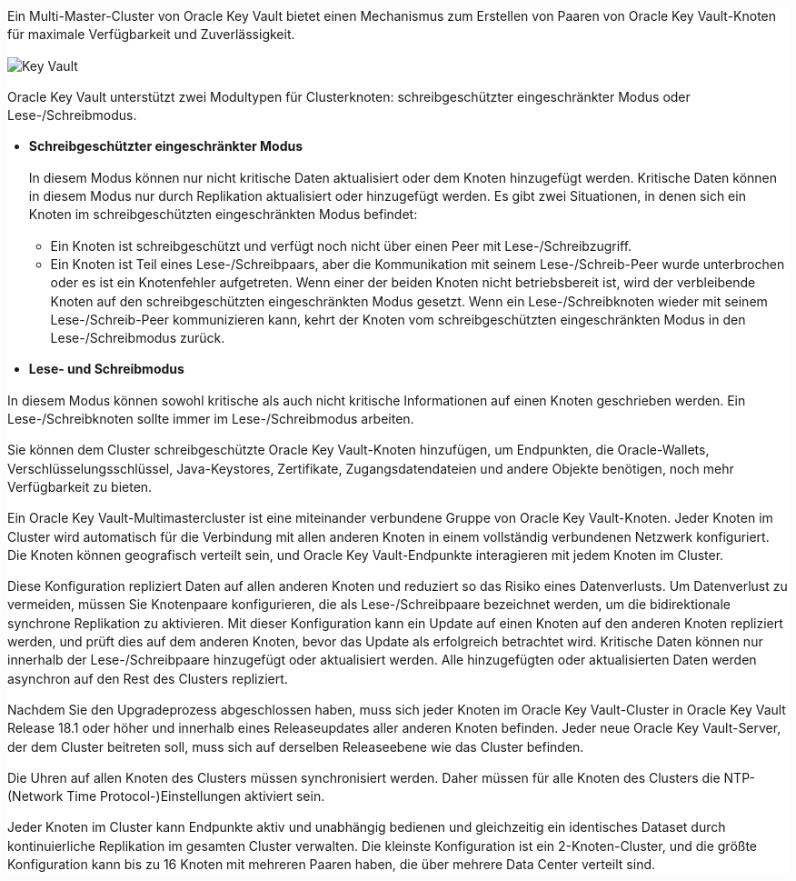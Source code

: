 Ein Multi-Master-Cluster von Oracle Key Vault bietet einen Mechanismus zum Erstellen von Paaren von Oracle Key Vault-Knoten für maximale Verfügbarkeit und Zuverlässigkeit.

![Key Vault](./images/okv-cluster-concept.png "Key Vault - Multi-Master-Konzept")

Oracle Key Vault unterstützt zwei Modultypen für Clusterknoten: schreibgeschützter eingeschränkter Modus oder Lese-/Schreibmodus.

*   **Schreibgeschützter eingeschränkter Modus**
    
    In diesem Modus können nur nicht kritische Daten aktualisiert oder dem Knoten hinzugefügt werden. Kritische Daten können in diesem Modus nur durch Replikation aktualisiert oder hinzugefügt werden. Es gibt zwei Situationen, in denen sich ein Knoten im schreibgeschützten eingeschränkten Modus befindet:
    
    *   Ein Knoten ist schreibgeschützt und verfügt noch nicht über einen Peer mit Lese-/Schreibzugriff.
    *   Ein Knoten ist Teil eines Lese-/Schreibpaars, aber die Kommunikation mit seinem Lese-/Schreib-Peer wurde unterbrochen oder es ist ein Knotenfehler aufgetreten. Wenn einer der beiden Knoten nicht betriebsbereit ist, wird der verbleibende Knoten auf den schreibgeschützten eingeschränkten Modus gesetzt. Wenn ein Lese-/Schreibknoten wieder mit seinem Lese-/Schreib-Peer kommunizieren kann, kehrt der Knoten vom schreibgeschützten eingeschränkten Modus in den Lese-/Schreibmodus zurück.
*   **Lese- und Schreibmodus**
    

In diesem Modus können sowohl kritische als auch nicht kritische Informationen auf einen Knoten geschrieben werden. Ein Lese-/Schreibknoten sollte immer im Lese-/Schreibmodus arbeiten.

Sie können dem Cluster schreibgeschützte Oracle Key Vault-Knoten hinzufügen, um Endpunkten, die Oracle-Wallets, Verschlüsselungsschlüssel, Java-Keystores, Zertifikate, Zugangsdatendateien und andere Objekte benötigen, noch mehr Verfügbarkeit zu bieten.

Ein Oracle Key Vault-Multimastercluster ist eine miteinander verbundene Gruppe von Oracle Key Vault-Knoten. Jeder Knoten im Cluster wird automatisch für die Verbindung mit allen anderen Knoten in einem vollständig verbundenen Netzwerk konfiguriert. Die Knoten können geografisch verteilt sein, und Oracle Key Vault-Endpunkte interagieren mit jedem Knoten im Cluster.

Diese Konfiguration repliziert Daten auf allen anderen Knoten und reduziert so das Risiko eines Datenverlusts. Um Datenverlust zu vermeiden, müssen Sie Knotenpaare konfigurieren, die als Lese-/Schreibpaare bezeichnet werden, um die bidirektionale synchrone Replikation zu aktivieren. Mit dieser Konfiguration kann ein Update auf einen Knoten auf den anderen Knoten repliziert werden, und prüft dies auf dem anderen Knoten, bevor das Update als erfolgreich betrachtet wird. Kritische Daten können nur innerhalb der Lese-/Schreibpaare hinzugefügt oder aktualisiert werden. Alle hinzugefügten oder aktualisierten Daten werden asynchron auf den Rest des Clusters repliziert.

Nachdem Sie den Upgradeprozess abgeschlossen haben, muss sich jeder Knoten im Oracle Key Vault-Cluster in Oracle Key Vault Release 18.1 oder höher und innerhalb eines Releaseupdates aller anderen Knoten befinden. Jeder neue Oracle Key Vault-Server, der dem Cluster beitreten soll, muss sich auf derselben Releaseebene wie das Cluster befinden.

Die Uhren auf allen Knoten des Clusters müssen synchronisiert werden. Daher müssen für alle Knoten des Clusters die NTP-(Network Time Protocol-)Einstellungen aktiviert sein.

Jeder Knoten im Cluster kann Endpunkte aktiv und unabhängig bedienen und gleichzeitig ein identisches Dataset durch kontinuierliche Replikation im gesamten Cluster verwalten. Die kleinste Konfiguration ist ein 2-Knoten-Cluster, und die größte Konfiguration kann bis zu 16 Knoten mit mehreren Paaren haben, die über mehrere Data Center verteilt sind.
